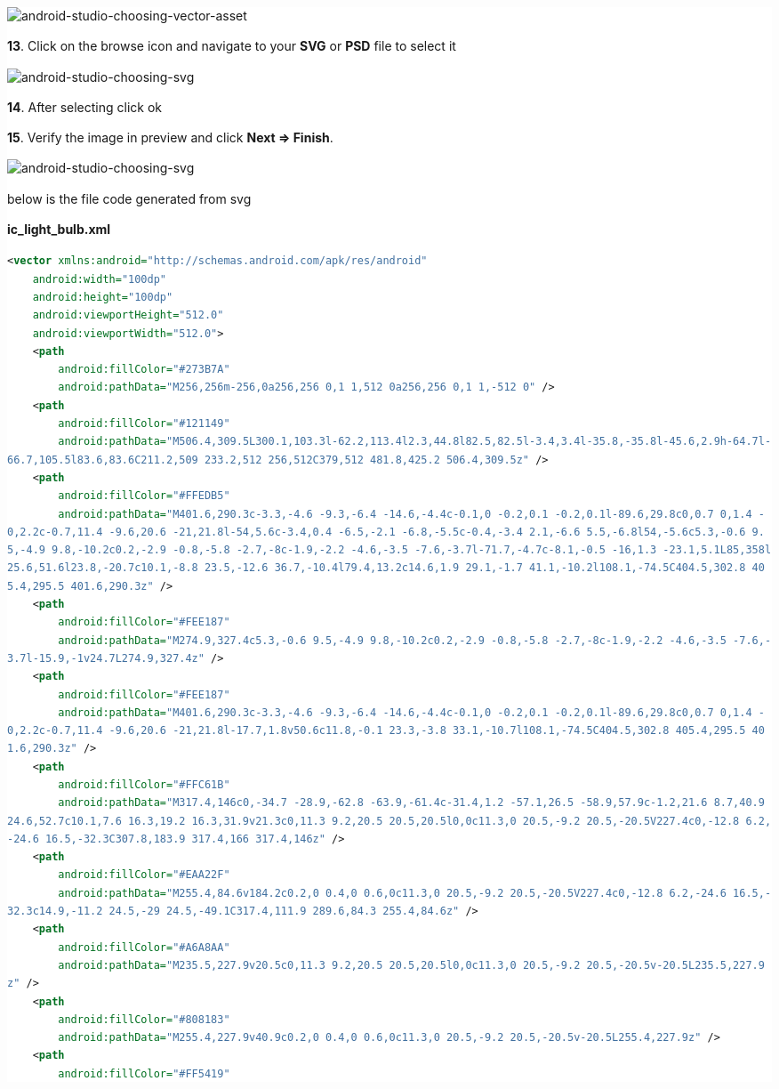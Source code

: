![android-studio-choosing-vector-asset](https://www.androidhive.info/wp-content/uploads/2017/02/android-studio-choosing-vector-asset.png)

**13**. Click on the browse icon and navigate to your **SVG** or **PSD** file to select it

![android-studio-choosing-svg](https://www.androidhive.info/wp-content/uploads/2017/02/android-studio-choosing-svg.png)

**14**. After selecting click ok

**15**. Verify the image in preview and click **Next ⇒ Finish**.

![android-studio-choosing-svg](https://www.androidhive.info/wp-content/uploads/2017/02/android-studio-vector-asset-preview.png)

below is the file code generated from svg

**ic_light_bulb.xml**

```xml
<vector xmlns:android="http://schemas.android.com/apk/res/android"
    android:width="100dp"
    android:height="100dp"
    android:viewportHeight="512.0"
    android:viewportWidth="512.0">
    <path
        android:fillColor="#273B7A"
        android:pathData="M256,256m-256,0a256,256 0,1 1,512 0a256,256 0,1 1,-512 0" />
    <path
        android:fillColor="#121149"
        android:pathData="M506.4,309.5L300.1,103.3l-62.2,113.4l2.3,44.8l82.5,82.5l-3.4,3.4l-35.8,-35.8l-45.6,2.9h-64.7l-66.7,105.5l83.6,83.6C211.2,509 233.2,512 256,512C379,512 481.8,425.2 506.4,309.5z" />
    <path
        android:fillColor="#FFEDB5"
        android:pathData="M401.6,290.3c-3.3,-4.6 -9.3,-6.4 -14.6,-4.4c-0.1,0 -0.2,0.1 -0.2,0.1l-89.6,29.8c0,0.7 0,1.4 -0,2.2c-0.7,11.4 -9.6,20.6 -21,21.8l-54,5.6c-3.4,0.4 -6.5,-2.1 -6.8,-5.5c-0.4,-3.4 2.1,-6.6 5.5,-6.8l54,-5.6c5.3,-0.6 9.5,-4.9 9.8,-10.2c0.2,-2.9 -0.8,-5.8 -2.7,-8c-1.9,-2.2 -4.6,-3.5 -7.6,-3.7l-71.7,-4.7c-8.1,-0.5 -16,1.3 -23.1,5.1L85,358l25.6,51.6l23.8,-20.7c10.1,-8.8 23.5,-12.6 36.7,-10.4l79.4,13.2c14.6,1.9 29.1,-1.7 41.1,-10.2l108.1,-74.5C404.5,302.8 405.4,295.5 401.6,290.3z" />
    <path
        android:fillColor="#FEE187"
        android:pathData="M274.9,327.4c5.3,-0.6 9.5,-4.9 9.8,-10.2c0.2,-2.9 -0.8,-5.8 -2.7,-8c-1.9,-2.2 -4.6,-3.5 -7.6,-3.7l-15.9,-1v24.7L274.9,327.4z" />
    <path
        android:fillColor="#FEE187"
        android:pathData="M401.6,290.3c-3.3,-4.6 -9.3,-6.4 -14.6,-4.4c-0.1,0 -0.2,0.1 -0.2,0.1l-89.6,29.8c0,0.7 0,1.4 -0,2.2c-0.7,11.4 -9.6,20.6 -21,21.8l-17.7,1.8v50.6c11.8,-0.1 23.3,-3.8 33.1,-10.7l108.1,-74.5C404.5,302.8 405.4,295.5 401.6,290.3z" />
    <path
        android:fillColor="#FFC61B"
        android:pathData="M317.4,146c0,-34.7 -28.9,-62.8 -63.9,-61.4c-31.4,1.2 -57.1,26.5 -58.9,57.9c-1.2,21.6 8.7,40.9 24.6,52.7c10.1,7.6 16.3,19.2 16.3,31.9v21.3c0,11.3 9.2,20.5 20.5,20.5l0,0c11.3,0 20.5,-9.2 20.5,-20.5V227.4c0,-12.8 6.2,-24.6 16.5,-32.3C307.8,183.9 317.4,166 317.4,146z" />
    <path
        android:fillColor="#EAA22F"
        android:pathData="M255.4,84.6v184.2c0.2,0 0.4,0 0.6,0c11.3,0 20.5,-9.2 20.5,-20.5V227.4c0,-12.8 6.2,-24.6 16.5,-32.3c14.9,-11.2 24.5,-29 24.5,-49.1C317.4,111.9 289.6,84.3 255.4,84.6z" />
    <path
        android:fillColor="#A6A8AA"
        android:pathData="M235.5,227.9v20.5c0,11.3 9.2,20.5 20.5,20.5l0,0c11.3,0 20.5,-9.2 20.5,-20.5v-20.5L235.5,227.9z" />
    <path
        android:fillColor="#808183"
        android:pathData="M255.4,227.9v40.9c0.2,0 0.4,0 0.6,0c11.3,0 20.5,-9.2 20.5,-20.5v-20.5L255.4,227.9z" />
    <path
        android:fillColor="#FF5419"
```